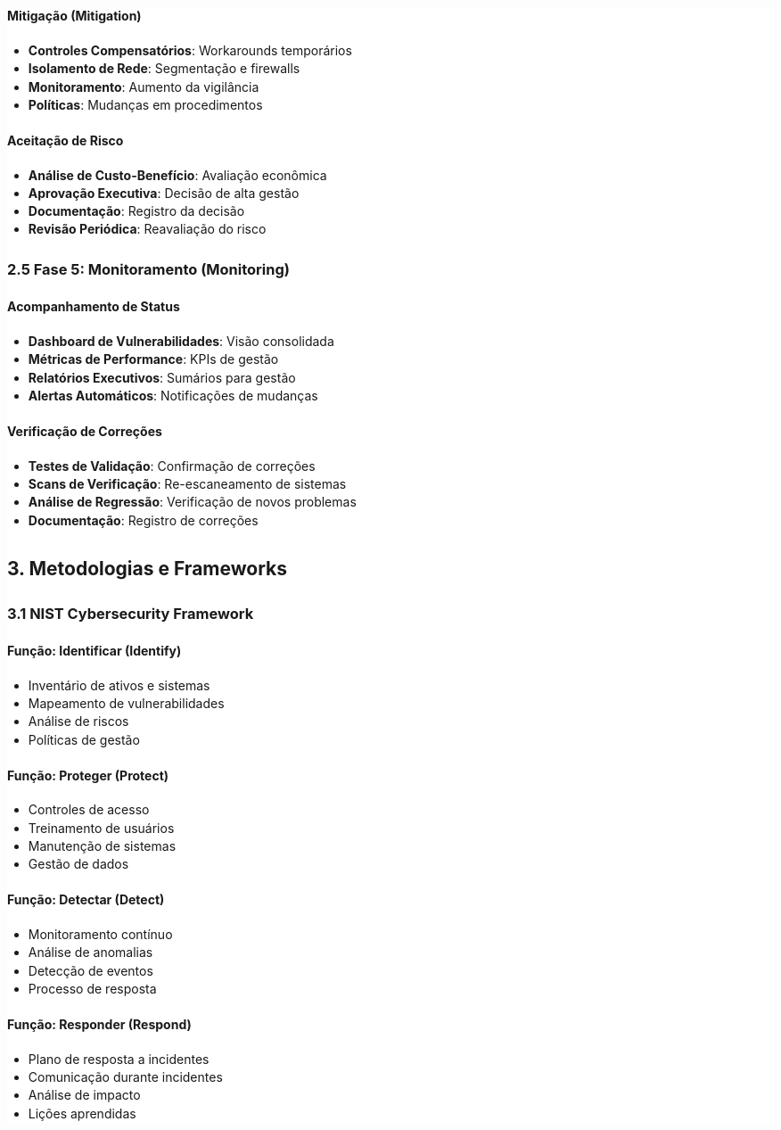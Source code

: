 #### **Mitigação (Mitigation)**
- **Controles Compensatórios**: Workarounds temporários
- **Isolamento de Rede**: Segmentação e firewalls
- **Monitoramento**: Aumento da vigilância
- **Políticas**: Mudanças em procedimentos

#### **Aceitação de Risco**
- **Análise de Custo-Benefício**: Avaliação econômica
- **Aprovação Executiva**: Decisão de alta gestão
- **Documentação**: Registro da decisão
- **Revisão Periódica**: Reavaliação do risco

### 2.5 Fase 5: Monitoramento (Monitoring)

#### **Acompanhamento de Status**
- **Dashboard de Vulnerabilidades**: Visão consolidada
- **Métricas de Performance**: KPIs de gestão
- **Relatórios Executivos**: Sumários para gestão
- **Alertas Automáticos**: Notificações de mudanças

#### **Verificação de Correções**
- **Testes de Validação**: Confirmação de correções
- **Scans de Verificação**: Re-escaneamento de sistemas
- **Análise de Regressão**: Verificação de novos problemas
- **Documentação**: Registro de correções

## 3. Metodologias e Frameworks

### 3.1 NIST Cybersecurity Framework

#### **Função: Identificar (Identify)**
- Inventário de ativos e sistemas
- Mapeamento de vulnerabilidades
- Análise de riscos
- Políticas de gestão

#### **Função: Proteger (Protect)**
- Controles de acesso
- Treinamento de usuários
- Manutenção de sistemas
- Gestão de dados

#### **Função: Detectar (Detect)**
- Monitoramento contínuo
- Análise de anomalias
- Detecção de eventos
- Processo de resposta

#### **Função: Responder (Respond)**
- Plano de resposta a incidentes
- Comunicação durante incidentes
- Análise de impacto
- Lições aprendidas
